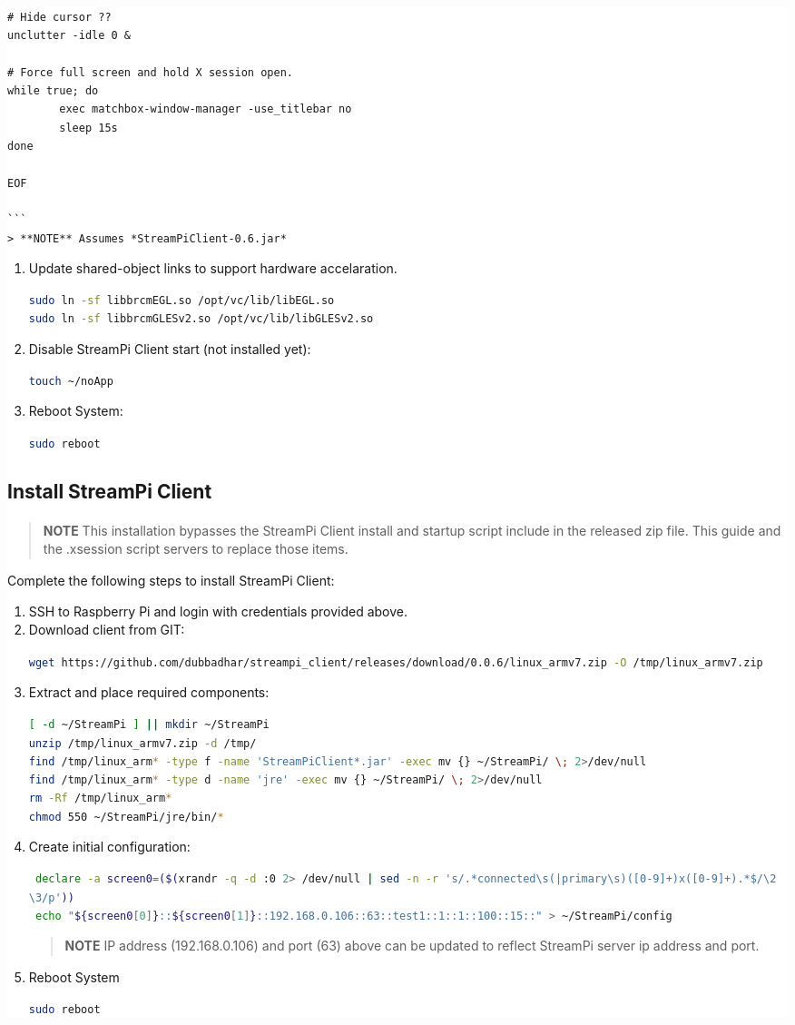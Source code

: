     # Hide cursor ??
    unclutter -idle 0 &

    # Force full screen and hold X session open.
    while true; do
            exec matchbox-window-manager -use_titlebar no
            sleep 15s
    done

    EOF

    ```
    > **NOTE** Assumes *StreamPiClient-0.6.jar*
1. Update shared-object links to support hardware accelaration.
    ```bash
    sudo ln -sf libbrcmEGL.so /opt/vc/lib/libEGL.so
    sudo ln -sf libbrcmGLESv2.so /opt/vc/lib/libGLESv2.so
    ```
1. Disable StreamPi Client start (not installed yet):
    ```bash
    touch ~/noApp
    ```
1. Reboot System:
    ```bash
    sudo reboot
    ```

## Install StreamPi Client

> **NOTE** This installation bypasses the StreamPi Client install and startup script include in the released zip file.  This guide and the .xsession script servers to replace those items.

Complete the following steps to install StreamPi Client:

1. SSH to Raspberry Pi and login with credentials provided above.
1. Download client from GIT:
    ```bash
    wget https://github.com/dubbadhar/streampi_client/releases/download/0.0.6/linux_armv7.zip -O /tmp/linux_armv7.zip
    ```
1. Extract and place required components:
    ```bash
    [ -d ~/StreamPi ] || mkdir ~/StreamPi
    unzip /tmp/linux_armv7.zip -d /tmp/
    find /tmp/linux_arm* -type f -name 'StreamPiClient*.jar' -exec mv {} ~/StreamPi/ \; 2>/dev/null
    find /tmp/linux_arm* -type d -name 'jre' -exec mv {} ~/StreamPi/ \; 2>/dev/null
    rm -Rf /tmp/linux_arm*
    chmod 550 ~/StreamPi/jre/bin/*
    ```
1. Create initial configuration:
    ```bash
     declare -a screen0=($(xrandr -q -d :0 2> /dev/null | sed -n -r 's/.*connected\s(|primary\s)([0-9]+)x([0-9]+).*$/\2 \3/p'))
     echo "${screen0[0]}::${screen0[1]}::192.168.0.106::63::test1::1::1::100::15::" > ~/StreamPi/config
    ```
    > **NOTE** IP address (192.168.0.106) and port (63) above can be updated to reflect StreamPi server ip address and port.
1. Reboot System
    ```bash
    sudo reboot
    ```
